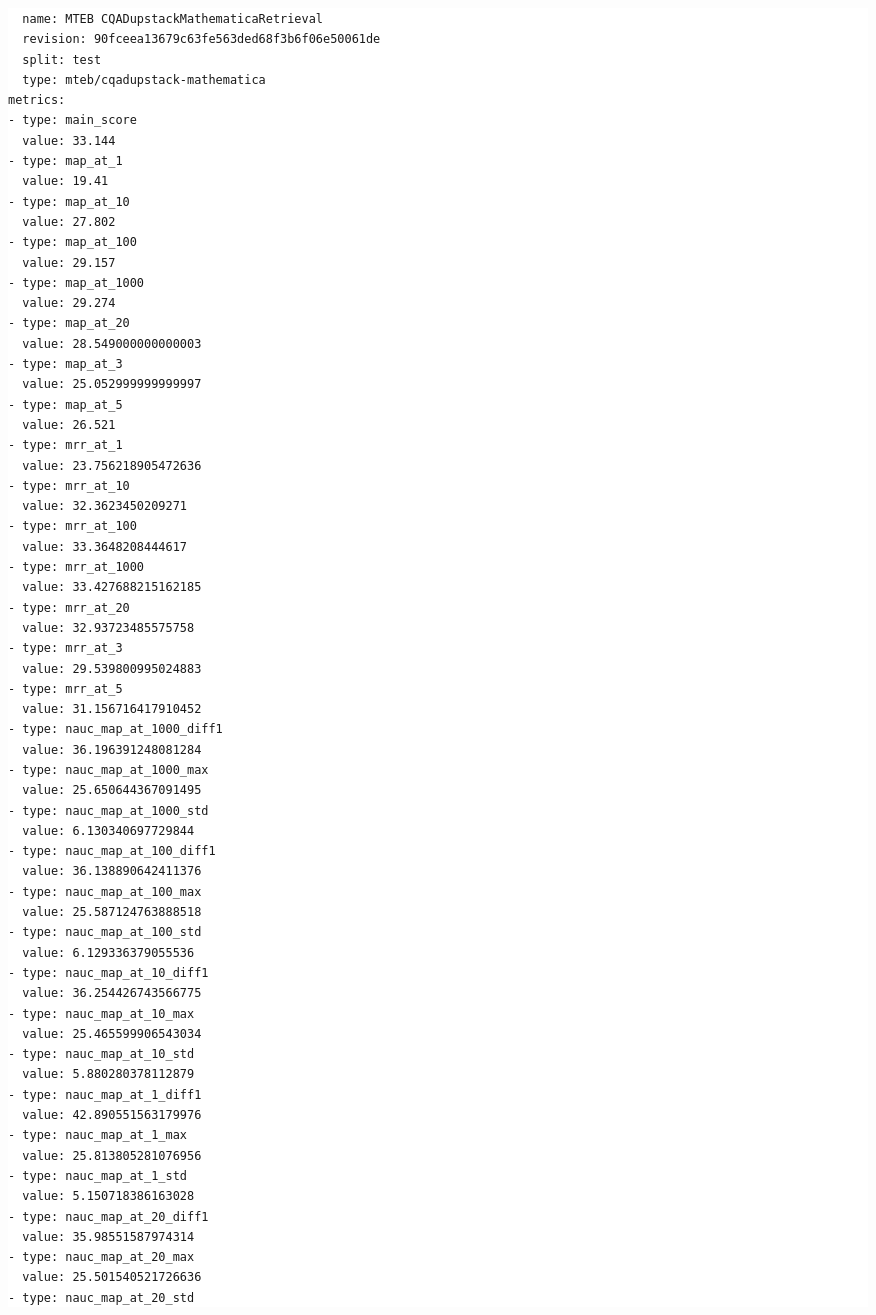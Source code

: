       name: MTEB CQADupstackMathematicaRetrieval
      revision: 90fceea13679c63fe563ded68f3b6f06e50061de
      split: test
      type: mteb/cqadupstack-mathematica
    metrics:
    - type: main_score
      value: 33.144
    - type: map_at_1
      value: 19.41
    - type: map_at_10
      value: 27.802
    - type: map_at_100
      value: 29.157
    - type: map_at_1000
      value: 29.274
    - type: map_at_20
      value: 28.549000000000003
    - type: map_at_3
      value: 25.052999999999997
    - type: map_at_5
      value: 26.521
    - type: mrr_at_1
      value: 23.756218905472636
    - type: mrr_at_10
      value: 32.3623450209271
    - type: mrr_at_100
      value: 33.3648208444617
    - type: mrr_at_1000
      value: 33.427688215162185
    - type: mrr_at_20
      value: 32.93723485575758
    - type: mrr_at_3
      value: 29.539800995024883
    - type: mrr_at_5
      value: 31.156716417910452
    - type: nauc_map_at_1000_diff1
      value: 36.196391248081284
    - type: nauc_map_at_1000_max
      value: 25.650644367091495
    - type: nauc_map_at_1000_std
      value: 6.130340697729844
    - type: nauc_map_at_100_diff1
      value: 36.138890642411376
    - type: nauc_map_at_100_max
      value: 25.587124763888518
    - type: nauc_map_at_100_std
      value: 6.129336379055536
    - type: nauc_map_at_10_diff1
      value: 36.254426743566775
    - type: nauc_map_at_10_max
      value: 25.465599906543034
    - type: nauc_map_at_10_std
      value: 5.880280378112879
    - type: nauc_map_at_1_diff1
      value: 42.890551563179976
    - type: nauc_map_at_1_max
      value: 25.813805281076956
    - type: nauc_map_at_1_std
      value: 5.150718386163028
    - type: nauc_map_at_20_diff1
      value: 35.98551587974314
    - type: nauc_map_at_20_max
      value: 25.501540521726636
    - type: nauc_map_at_20_std